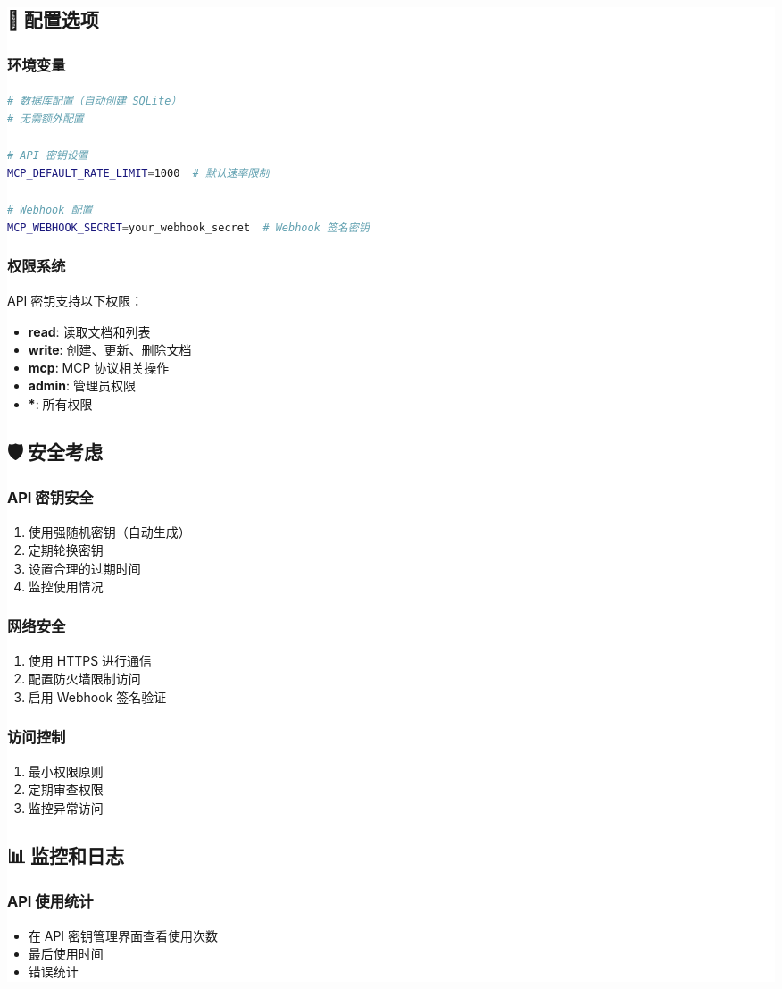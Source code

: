 ## 🔧 配置选项

### 环境变量

```bash
# 数据库配置（自动创建 SQLite）
# 无需额外配置

# API 密钥设置
MCP_DEFAULT_RATE_LIMIT=1000  # 默认速率限制

# Webhook 配置
MCP_WEBHOOK_SECRET=your_webhook_secret  # Webhook 签名密钥
```

### 权限系统

API 密钥支持以下权限：

- **read**: 读取文档和列表
- **write**: 创建、更新、删除文档
- **mcp**: MCP 协议相关操作
- **admin**: 管理员权限
- **\***: 所有权限

## 🛡️ 安全考虑

### API 密钥安全
1. 使用强随机密钥（自动生成）
2. 定期轮换密钥
3. 设置合理的过期时间
4. 监控使用情况

### 网络安全
1. 使用 HTTPS 进行通信
2. 配置防火墙限制访问
3. 启用 Webhook 签名验证

### 访问控制
1. 最小权限原则
2. 定期审查权限
3. 监控异常访问

## 📊 监控和日志

### API 使用统计
- 在 API 密钥管理界面查看使用次数
- 最后使用时间
- 错误统计
